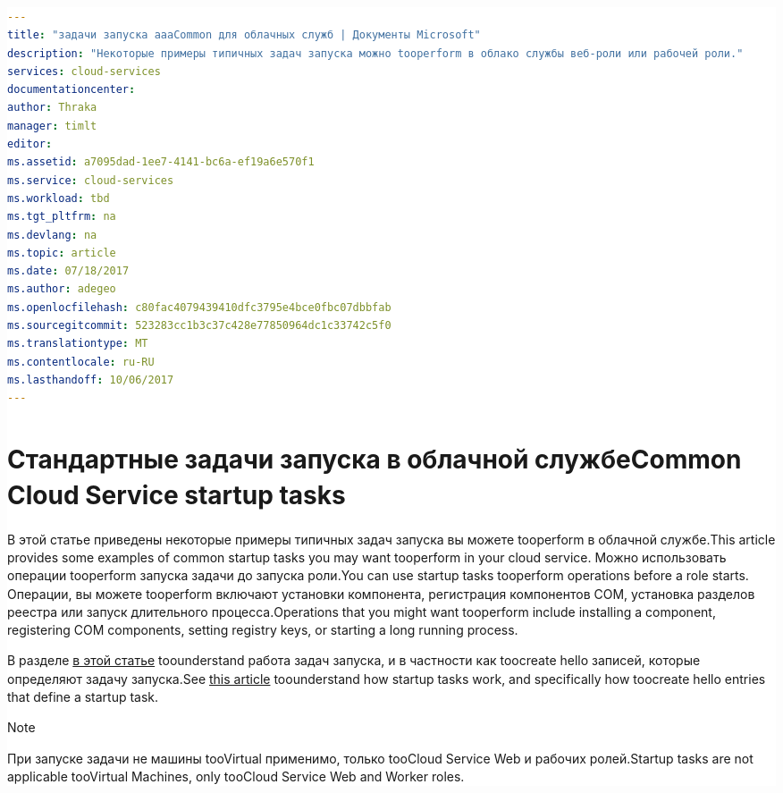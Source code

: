 ```yaml
---
title: "задачи запуска aaaCommon для облачных служб | Документы Microsoft"
description: "Некоторые примеры типичных задач запуска можно tooperform в облако службы веб-роли или рабочей роли."
services: cloud-services
documentationcenter: 
author: Thraka
manager: timlt
editor: 
ms.assetid: a7095dad-1ee7-4141-bc6a-ef19a6e570f1
ms.service: cloud-services
ms.workload: tbd
ms.tgt_pltfrm: na
ms.devlang: na
ms.topic: article
ms.date: 07/18/2017
ms.author: adegeo
ms.openlocfilehash: c80fac4079439410dfc3795e4bce0fbc07dbbfab
ms.sourcegitcommit: 523283cc1b3c37c428e77850964dc1c33742c5f0
ms.translationtype: MT
ms.contentlocale: ru-RU
ms.lasthandoff: 10/06/2017
---
```

# <a name="common-cloud-service-startup-tasks"></a><span data-ttu-id="abd39-103">Стандартные задачи запуска в облачной службе</span><span class="sxs-lookup"><span data-stu-id="abd39-103">Common Cloud Service startup tasks</span></span>
<span data-ttu-id="abd39-104">В этой статье приведены некоторые примеры типичных задач запуска вы можете tooperform в облачной службе.</span><span class="sxs-lookup"><span data-stu-id="abd39-104">This article provides some examples of common startup tasks you may want tooperform in your cloud service.</span></span> <span data-ttu-id="abd39-105">Можно использовать операции tooperform запуска задачи до запуска роли.</span><span class="sxs-lookup"><span data-stu-id="abd39-105">You can use startup tasks tooperform operations before a role starts.</span></span> <span data-ttu-id="abd39-106">Операции, вы можете tooperform включают установки компонента, регистрация компонентов COM, установка разделов реестра или запуск длительного процесса.</span><span class="sxs-lookup"><span data-stu-id="abd39-106">Operations that you might want tooperform include installing a component, registering COM components, setting registry keys, or starting a long running process.</span></span> 

<span data-ttu-id="abd39-107">В разделе [в этой статье](cloud-services-startup-tasks.md) toounderstand работа задач запуска, и в частности как toocreate hello записей, которые определяют задачу запуска.</span><span class="sxs-lookup"><span data-stu-id="abd39-107">See [this article](cloud-services-startup-tasks.md) toounderstand how startup tasks work, and specifically how toocreate hello entries that define a startup task.</span></span>

> [!NOTE]
> <span data-ttu-id="abd39-108">При запуске задачи не машины tooVirtual применимо, только tooCloud Service Web и рабочих ролей.</span><span class="sxs-lookup"><span data-stu-id="abd39-108">Startup tasks are not applicable tooVirtual Machines, only tooCloud Service Web and Worker roles.</span></span>
> 


[ServiceDefinition.csdef]: cloud-services-model-and-package.md#csdef
[задачи]: https://msdn.microsoft.com/library/azure/gg557552.aspx#Task
[Startup]: https://msdn.microsoft.com/library/azure/gg557552.aspx#Startup
[Runtime]: https://msdn.microsoft.com/library/azure/gg557552.aspx#Runtime
[среды]: https://msdn.microsoft.com/library/azure/gg557552.aspx#Environment
[переменной]: https://msdn.microsoft.com/library/azure/gg557552.aspx#Variable
[RoleInstanceValue]: https://msdn.microsoft.com/library/azure/gg557552.aspx#RoleInstanceValue
[RoleEnvironment]: https://msdn.microsoft.com/library/azure/microsoft.windowsazure.serviceruntime.roleenvironment.aspx
[EndPoints]: https://msdn.microsoft.com/library/azure/gg557552.aspx#Endpoints
[LocalStorage]: https://msdn.microsoft.com/library/azure/gg557552.aspx#LocalStorage
[LocalResources]: https://msdn.microsoft.com/library/azure/gg557552.aspx#LocalResources
[RoleInstanceValue]: https://msdn.microsoft.com/library/azure/gg557552.aspx#RoleInstanceValue